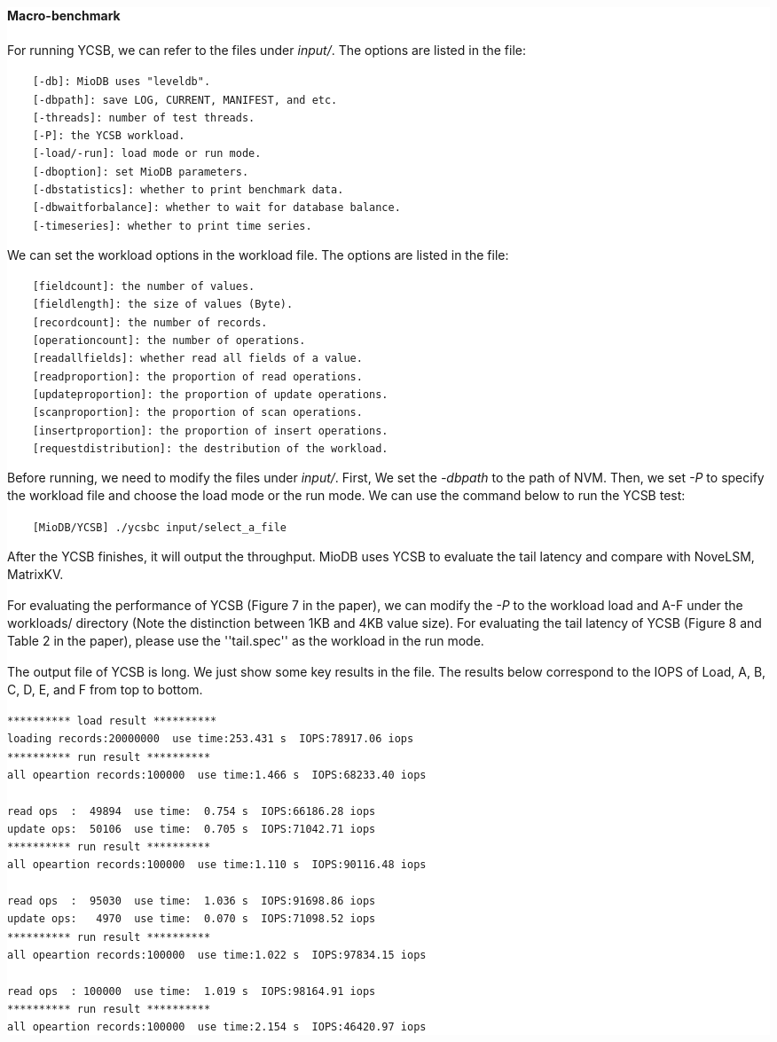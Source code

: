 #### Macro-benchmark

For running YCSB, we can refer to the files under *input/*. The options are listed in the file:

```
    [-db]: MioDB uses "leveldb".
    [-dbpath]: save LOG, CURRENT, MANIFEST, and etc.
    [-threads]: number of test threads.
    [-P]: the YCSB workload.
    [-load/-run]: load mode or run mode.
    [-dboption]: set MioDB parameters. 
    [-dbstatistics]: whether to print benchmark data.
    [-dbwaitforbalance]: whether to wait for database balance.
    [-timeseries]: whether to print time series.
```

We can set the workload options in the workload file. The options are listed in the file:

```
    [fieldcount]: the number of values.
    [fieldlength]: the size of values (Byte).
    [recordcount]: the number of records.
    [operationcount]: the number of operations.
    [readallfields]: whether read all fields of a value.
    [readproportion]: the proportion of read operations. 
    [updateproportion]: the proportion of update operations. 
    [scanproportion]: the proportion of scan operations.
    [insertproportion]: the proportion of insert operations.
    [requestdistribution]: the destribution of the workload.
```

Before running, we need to modify the files under *input/*. First, We set the *-dbpath* to the path of NVM. Then, we set *-P* to specify the workload file and choose the load mode or the run mode. We can use the command below to run the YCSB test:

```
    [MioDB/YCSB] ./ycsbc input/select_a_file
```
    
After the YCSB finishes, it will output the throughput. MioDB uses YCSB to evaluate the tail latency and compare with NoveLSM, MatrixKV.

For evaluating the performance of YCSB (Figure 7 in the paper), we can modify the *-P* to the workload load and A-F under the workloads/ directory (Note the distinction between 1KB and 4KB value size). For evaluating the tail latency of YCSB (Figure 8 and Table 2 in the paper), please use the ''tail.spec'' as the workload in the run mode.

The output file of YCSB is long. We just show some key results in the file. The results below correspond to the IOPS of Load, A, B, C, D, E, and F from top to bottom.

```
********** load result **********
loading records:20000000  use time:253.431 s  IOPS:78917.06 iops
********** run result **********
all opeartion records:100000  use time:1.466 s  IOPS:68233.40 iops

read ops  :  49894  use time:  0.754 s  IOPS:66186.28 iops
update ops:  50106  use time:  0.705 s  IOPS:71042.71 iops
********** run result **********
all opeartion records:100000  use time:1.110 s  IOPS:90116.48 iops

read ops  :  95030  use time:  1.036 s  IOPS:91698.86 iops
update ops:   4970  use time:  0.070 s  IOPS:71098.52 iops
********** run result **********
all opeartion records:100000  use time:1.022 s  IOPS:97834.15 iops

read ops  : 100000  use time:  1.019 s  IOPS:98164.91 iops
********** run result **********
all opeartion records:100000  use time:2.154 s  IOPS:46420.97 iops
```
